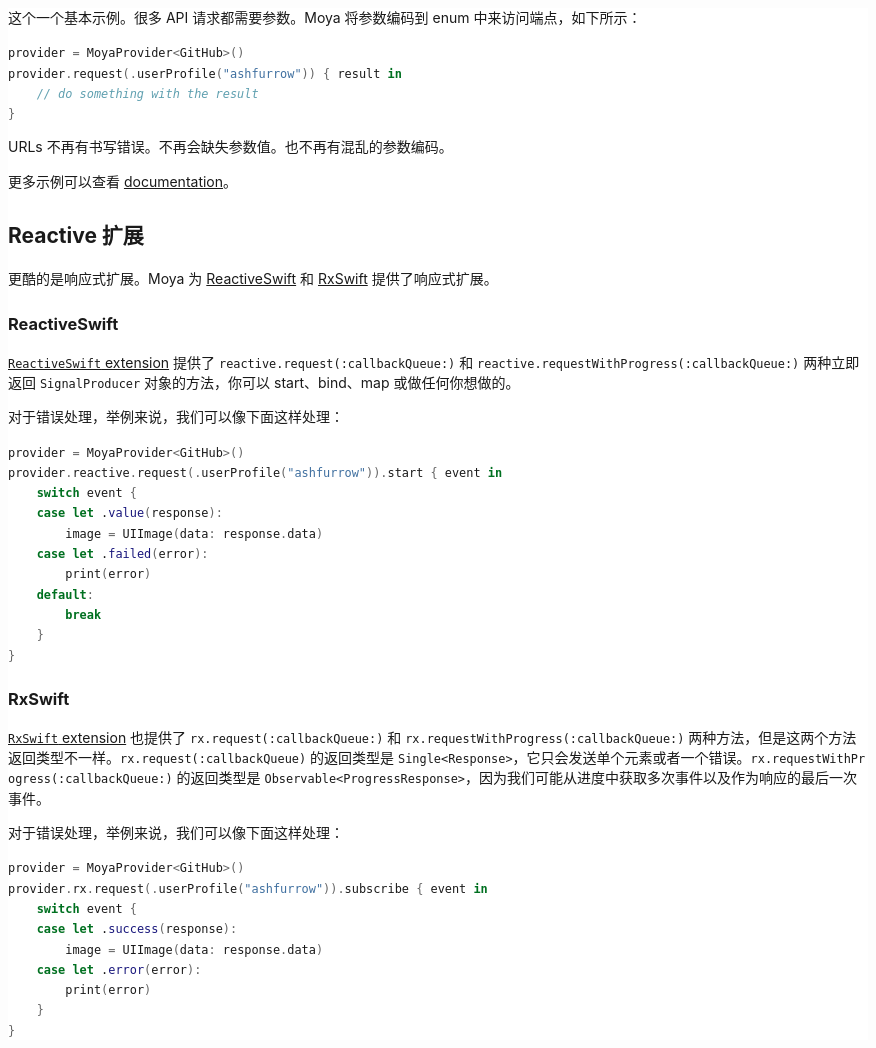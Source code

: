 这个一个基本示例。很多 API 请求都需要参数。Moya 将参数编码到 enum 中来访问端点，如下所示：

```swift
provider = MoyaProvider<GitHub>()
provider.request(.userProfile("ashfurrow")) { result in
    // do something with the result
}
```

URLs 不再有书写错误。不再会缺失参数值。也不再有混乱的参数编码。

更多示例可以查看 [documentation](https://github.com/Moya/Moya/blob/master/docs_CN/Examples)。

## Reactive 扩展

更酷的是响应式扩展。Moya 为 [ReactiveSwift](https://github.com/ReactiveCocoa/ReactiveSwift) 和 [RxSwift](https://github.com/ReactiveX/RxSwift) 提供了响应式扩展。

### ReactiveSwift

[`ReactiveSwift` extension](https://github.com/Moya/Moya/blob/master/docs_CN/ReactiveSwift.md) 提供了 `reactive.request(:callbackQueue:)` 和 `reactive.requestWithProgress(:callbackQueue:)` 两种立即返回 `SignalProducer` 对象的方法，你可以 start、bind、map 或做任何你想做的。

对于错误处理，举例来说，我们可以像下面这样处理：

```swift
provider = MoyaProvider<GitHub>()
provider.reactive.request(.userProfile("ashfurrow")).start { event in
    switch event {
    case let .value(response):
        image = UIImage(data: response.data)
    case let .failed(error):
        print(error)
    default:
        break
    }
}
```

### RxSwift

[`RxSwift` extension](https://github.com/Moya/Moya/blob/master/docs_CN/RxSwift.md) 也提供了 `rx.request(:callbackQueue:)` 和 `rx.requestWithProgress(:callbackQueue:)` 两种方法，但是这两个方法返回类型不一样。`rx.request(:callbackQueue)` 的返回类型是 `Single<Response>`，它只会发送单个元素或者一个错误。`rx.requestWithProgress(:callbackQueue:)` 的返回类型是 `Observable<ProgressResponse>`，因为我们可能从进度中获取多次事件以及作为响应的最后一次事件。

对于错误处理，举例来说，我们可以像下面这样处理：

```swift
provider = MoyaProvider<GitHub>()
provider.rx.request(.userProfile("ashfurrow")).subscribe { event in
    switch event {
    case let .success(response):
        image = UIImage(data: response.data)
    case let .error(error):
        print(error)
    }
}
```
